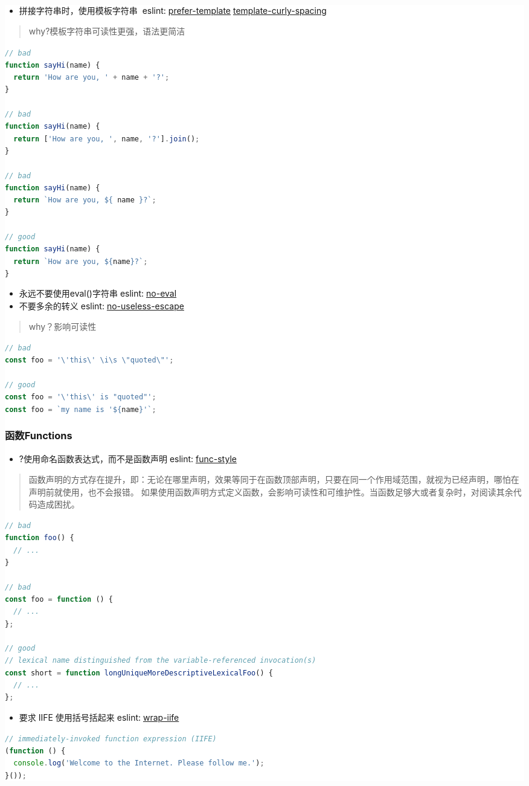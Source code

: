 - 拼接字符串时，使用模板字符串  eslint: [prefer-template](http://eslint.org/docs/rules/prefer-template.html) [template-curly-spacing](http://eslint.org/docs/rules/template-curly-spacing)
> why?模板字符串可读性更强，语法更简洁
```javascript
// bad
function sayHi(name) {
  return 'How are you, ' + name + '?';
}

// bad
function sayHi(name) {
  return ['How are you, ', name, '?'].join();
}

// bad
function sayHi(name) {
  return `How are you, ${ name }?`;
}

// good
function sayHi(name) {
  return `How are you, ${name}?`;
}
```
- 永远不要使用eval()字符串 eslint: [no-eval](http://eslint.org/docs/rules/no-eval)
- 不要多余的转义 eslint: [no-useless-escape](http://eslint.org/docs/rules/no-useless-escape)
> why？影响可读性
```javascript
// bad
const foo = '\'this\' \i\s \"quoted\"';

// good
const foo = '\'this\' is "quoted"';
const foo = `my name is '${name}'`;
```
### 函数Functions
- ?使用命名函数表达式，而不是函数声明 eslint: [func-style](http://eslint.org/docs/rules/func-style)
> 函数声明的方式存在提升，即：无论在哪里声明，效果等同于在函数顶部声明，只要在同一个作用域范围，就视为已经声明，哪怕在声明前就使用，也不会报错。
如果使用函数声明方式定义函数，会影响可读性和可维护性。当函数足够大或者复杂时，对阅读其余代码造成困扰。
```javascript
// bad
function foo() {
  // ...
}

// bad
const foo = function () {
  // ...
};

// good
// lexical name distinguished from the variable-referenced invocation(s)
const short = function longUniqueMoreDescriptiveLexicalFoo() {
  // ...
};
```
- 要求 IIFE 使用括号括起来 eslint: [wrap-iife](http://eslint.org/docs/rules/wrap-iife.html) 
```javascript
// immediately-invoked function expression (IIFE)
(function () {
  console.log('Welcome to the Internet. Please follow me.');
}());
```


  [getKey('enabled')]: true,
  [index]: number,